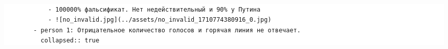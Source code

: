 				- 100000% фальсификат. Нет недействительный и 90% у Путина
				- ![no_invalid.jpg](../assets/no_invalid_1710774380916_0.jpg)
			- person 1: Отрицательное количество голосов и горячая линия не отвечает.
			  collapsed:: true